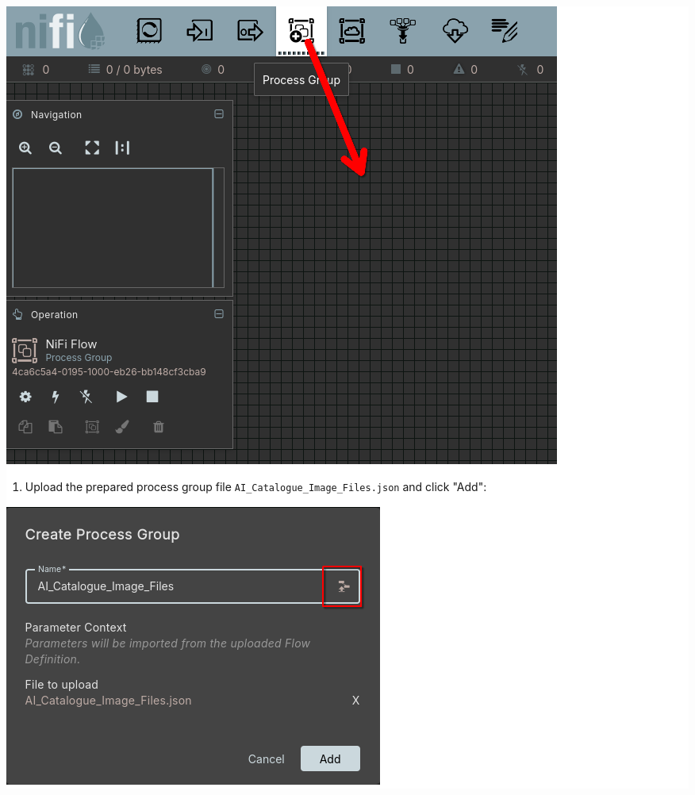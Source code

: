 ![create process group](images/process_group_1.png)

1. Upload the prepared process group file ```AI_Catalogue_Image_Files.json``` and click "Add":

![upload process group](images/process_group_2.png)
